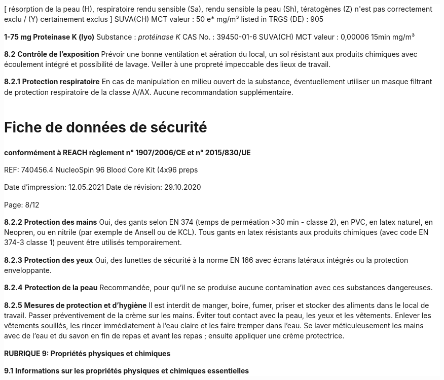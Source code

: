 [ résorption de la peau (H), respiratoire rendu sensible (Sa), rendu sensible la peau (Sh), tératogènes (Z) n'est pas correctement exclu / (Y) certainement exclus ]
SUVA(CH) MCT valeur : 50 e* mg/m³
listed in TRGS (DE) : 905

**1-75 mg Proteinase K (lyo)**
Substance : _protéinase K_ CAS No. : 39450-01-6
SUVA(CH) MCT valeur : 0,00006 15min mg/m³

**8.2** **Contrôle de l’exposition**
Prévoir une bonne ventilation et aération du local, un sol résistant aux produits chimiques avec écoulement intégré et possibilité de
lavage. Veiller à une propreté impeccable des lieux de travail.

**8.2.1** **Protection respiratoire**
En cas de manipulation en milieu ouvert de la substance, éventuellement utiliser un masque filtrant de protection respiratoire de la
classe A/AX. Aucune recommandation supplémentaire.

# **Fiche de données de sécurité**

**conformément à REACH règlement n° 1907/2006/CE et n° 2015/830/UE**

REF: 740456.4 NucleoSpin 96 Blood Core Kit (4x96 preps

Date d’impression: 12.05.2021 Date de révision: 29.10.2020


Page: 8/12


**8.2.2** **Protection des mains**
Oui, des gants selon EN 374 (temps de perméation >30 min - classe 2), en PVC, en latex naturel, en Neopren, ou en nitrile (par
exemple de Ansell ou de KCL). Tous gants en latex résistants aux produits chimiques (avec code EN 374-3 classe 1) peuvent être
utilisés temporairement.

**8.2.3** **Protection des yeux**
Oui, des lunettes de sécurité à la norme EN 166 avec écrans latéraux intégrés ou la protection enveloppante.

**8.2.4** **Protection de la peau**
Recommandée, pour qu’il ne se produise aucune contamination avec ces substances dangereuses.

**8.2.5** **Mesures de protection et d’hygiène**
Il est interdit de manger, boire, fumer, priser et stocker des aliments dans le local de travail. Passer préventivement de la crème sur
les mains. Éviter tout contact avec la peau, les yeux et les vêtements. Enlever les vêtements souillés, les rincer immédiatement à
l’eau claire et les faire tremper dans l’eau. Se laver méticuleusement les mains avec de l’eau et du savon en fin de repas et avant
les repas ; ensuite appliquer une crème protectrice.

**RUBRIQUE 9: Propriétés physiques et chimiques**

**9.1** **Informations sur les propriétés physiques et chimiques essentielles**
